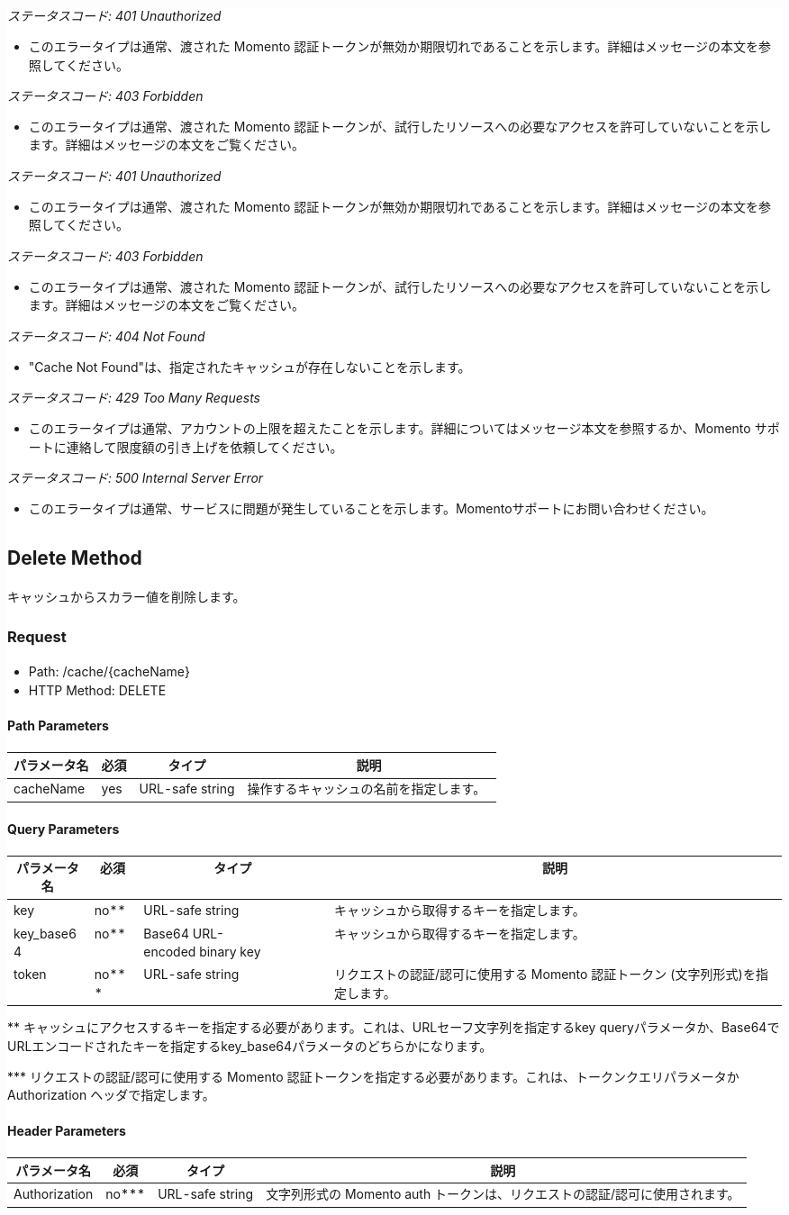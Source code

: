 *ステータスコード: 401 Unauthorized*

- このエラータイプは通常、渡された Momento 認証トークンが無効か期限切れであることを示します。詳細はメッセージの本文を参照してください。

*ステータスコード: 403 Forbidden*

- このエラータイプは通常、渡された Momento 認証トークンが、試行したリソースへの必要なアクセスを許可していないことを示します。詳細はメッセージの本文をご覧ください。

*ステータスコード: 401 Unauthorized*

- このエラータイプは通常、渡された Momento 認証トークンが無効か期限切れであることを示します。詳細はメッセージの本文を参照してください。

*ステータスコード: 403 Forbidden*

- このエラータイプは通常、渡された Momento 認証トークンが、試行したリソースへの必要なアクセスを許可していないことを示します。詳細はメッセージの本文をご覧ください。

*ステータスコード: 404 Not Found*
- "Cache Not Found"は、指定されたキャッシュが存在しないことを示します。

*ステータスコード: 429 Too Many Requests*
- このエラータイプは通常、アカウントの上限を超えたことを示します。詳細についてはメッセージ本文を参照するか、Momento サポートに連絡して限度額の引き上げを依頼してください。

*ステータスコード: 500 Internal Server Error*
- このエラータイプは通常、サービスに問題が発生していることを示します。Momentoサポートにお問い合わせください。

## Delete Method
キャッシュからスカラー値を削除します。
### Request

- Path: /cache/{cacheName}
- HTTP Method: DELETE
#### Path Parameters
| パラメータ名 | 必須 | タイプ  　　　　| 説明 　　　　　　　　　　　　　　　　　|
|---------------------|-----------|-----------------|--------------------------------------|
| cacheName           | yes       | URL-safe string | 操作するキャッシュの名前を指定します。 |

#### Query Parameters
| パラメータ名 | 必須 | タイプ  　　　　| 説明 　　　　　　　　　　　　　　　　　|
|---------------------|-----------|----------------------------------------------|-------------------------------------------------------------------------------------------------------|
| key                 | no**      | URL-safe&nbsp;string  | キャッシュから取得するキーを指定します。 |
| key_base64          | no**      | Base64&nbsp;URL-encoded&nbsp;binary&nbsp;key | キャッシュから取得するキーを指定します。 |
| token               | no***     | URL-safe&nbsp;string  | リクエストの認証/認可に使用する Momento 認証トークン (文字列形式)を指定します。 |

** キャッシュにアクセスするキーを指定する必要があります。これは、URLセーフ文字列を指定するkey queryパラメータか、Base64でURLエンコードされたキーを指定するkey_base64パラメータのどちらかになります。

*** リクエストの認証/認可に使用する Momento 認証トークンを指定する必要があります。これは、トークンクエリパラメータか Authorization ヘッダで指定します。

#### Header Parameters
| パラメータ名 | 必須 | タイプ  　　　　| 説明 　　　　　　　　　　　　　　　　　|
|------------------|-----------|----------------------|----------------------------------------------------------------------------------------------------|
| Authorization    | no***     | URL-safe&nbsp;string | 文字列形式の Momento auth トークンは、リクエストの認証/認可に使用されます。 |
